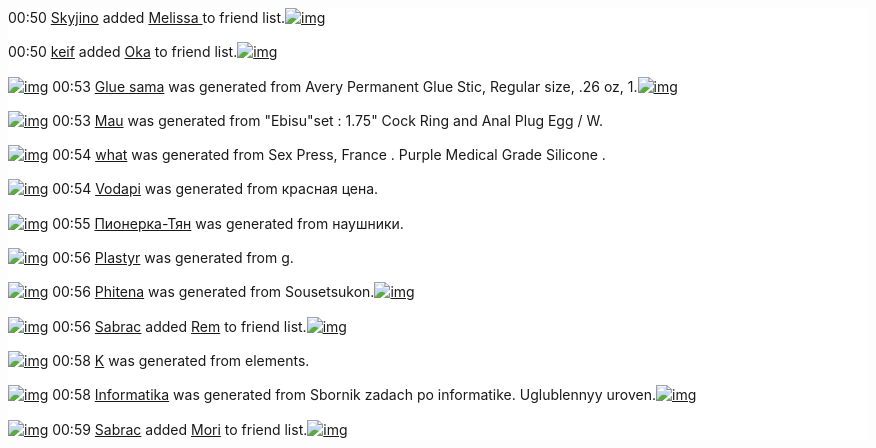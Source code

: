00:50 [Skyjino](http://www.barcodekanojo.com/user/391652/Skyjino) added [Melissa ](http://www.barcodekanojo.com/kanojo/2503256/Melissa%20) to friend list.[![img](http://www.deviantsart.com/21ibeee.png)](http://www.barcodekanojo.com/kanojo/2503256/Melissa%20)

00:50 [keif](http://www.barcodekanojo.com/user/494149/keif) added [Oka](http://www.barcodekanojo.com/kanojo/2590893/Oka) to friend list.[![img](http://www.deviantsart.com/1s4ss36.png)](http://www.barcodekanojo.com/kanojo/2590893/Oka)

[![img](http://www.deviantsart.com/3b2c505.png)](http://www.barcodekanojo.com/kanojo/3169985/Glue%20sama) 00:53 [Glue sama](http://www.barcodekanojo.com/kanojo/3169985/Glue%20sama) was generated from Avery Permanent Glue Stic, Regular size, .26 oz, 1.[![img](http://www.deviantsart.com/2s9e5ht.jpeg)](http://www.barcodekanojo.com/product_images/barcode/5975362/1414857132/50x50xAvery,P20Permanent,P20Glue,P20Stic,P2C,P20Regular,P20size,P2C,P20.26,P20oz,P2C,P201.jpg,qw=88,ah=88.pagespeed.ic.BnPmvZMGRx.jpg)

[![img](http://www.deviantsart.com/2ljhfrn.png)](http://www.barcodekanojo.com/kanojo/3169986/Mau) 00:53 [Mau](http://www.barcodekanojo.com/kanojo/3169986/Mau) was generated from "Ebisu"set : 1.75" Cock Ring and Anal Plug Egg / W.

[![img](http://www.deviantsart.com/2ptb4op.png)](http://www.barcodekanojo.com/kanojo/3169987/what) 00:54 [what](http://www.barcodekanojo.com/kanojo/3169987/what) was generated from Sex Press, France . Purple Medical Grade Silicone .

[![img](http://www.deviantsart.com/15jrq3u.png)](http://www.barcodekanojo.com/kanojo/3169988/Vodapi) 00:54 [Vodapi](http://www.barcodekanojo.com/kanojo/3169988/Vodapi) was generated from красная цена.

[![img](http://www.deviantsart.com/3qbm4hu.png)](http://www.barcodekanojo.com/kanojo/3169989/%D0%9F%D0%B8%D0%BE%D0%BD%D0%B5%D1%80%D0%BA%D0%B0-%D0%A2%D1%8F%D0%BD) 00:55 [Пионерка-Тян](http://www.barcodekanojo.com/kanojo/3169989/%D0%9F%D0%B8%D0%BE%D0%BD%D0%B5%D1%80%D0%BA%D0%B0-%D0%A2%D1%8F%D0%BD) was generated from наушники.

[![img](http://www.deviantsart.com/2brj3e4.png)](http://www.barcodekanojo.com/kanojo/3169990/Plastyr) 00:56 [Plastyr](http://www.barcodekanojo.com/kanojo/3169990/Plastyr) was generated from g.

[![img](http://www.deviantsart.com/361bevl.png)](http://www.barcodekanojo.com/kanojo/3169991/Phitena) 00:56 [Phitena](http://www.barcodekanojo.com/kanojo/3169991/Phitena) was generated from Sousetsukon.[![img](http://www.deviantsart.com/37s91na.jpeg)](http://www.barcodekanojo.com/product_images/barcode/5975368/1414857393/Sousetsukon.jpg)

[![img](http://www.deviantsart.com/7cnet9.jpeg)](http://www.barcodekanojo.com/user/493220/Sabrac) 00:56 [Sabrac](http://www.barcodekanojo.com/user/493220/Sabrac) added [Rem](http://www.barcodekanojo.com/kanojo/2778632/Rem) to friend list.[![img](http://www.deviantsart.com/3s7oo47.png)](http://www.barcodekanojo.com/kanojo/2778632/Rem)

[![img](http://www.deviantsart.com/liee5v.png)](http://www.barcodekanojo.com/kanojo/3169992/K) 00:58 [K](http://www.barcodekanojo.com/kanojo/3169992/K) was generated from elements.

[![img](http://www.deviantsart.com/24j7utu.png)](http://www.barcodekanojo.com/kanojo/3169993/Informatika) 00:58 [Informatika](http://www.barcodekanojo.com/kanojo/3169993/Informatika) was generated from Sbornik zadach po informatike. Uglublennyy uroven.[![img](http://www.deviantsart.com/3i45qgt.jpeg)](http://www.barcodekanojo.com/product_images/barcode/5975371/1414857474/Sbornik%20zadach%20po%20informatike.%20Uglublennyy%20uroven.jpg)

[![img](http://www.deviantsart.com/7cnet9.jpeg)](http://www.barcodekanojo.com/user/493220/Sabrac) 00:59 [Sabrac](http://www.barcodekanojo.com/user/493220/Sabrac) added [Mori](http://www.barcodekanojo.com/kanojo/2972960/Mori) to friend list.[![img](http://www.deviantsart.com/21kr9p1.png)](http://www.barcodekanojo.com/kanojo/2972960/Mori)
